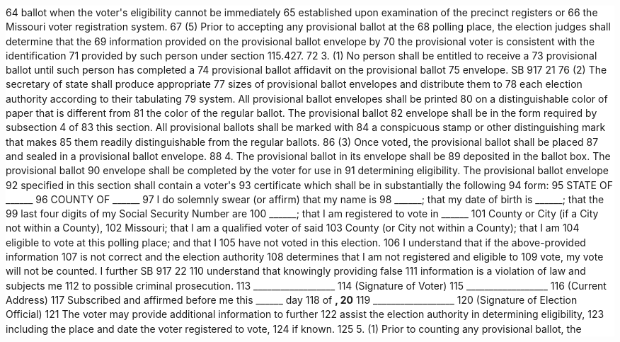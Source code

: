 64 ballot when the voter's eligibility cannot be immediately
65 established upon examination of the precinct registers or
66 the Missouri voter registration system.
67 (5) Prior to accepting any provisional ballot at the
68 polling place, the election judges shall determine that the
69 information provided on the provisional ballot envelope by
70 the provisional voter is consistent with the identification
71 provided by such person under section 115.427.
72 3. (1) No person shall be entitled to receive a
73 provisional ballot until such person has completed a
74 provisional ballot affidavit on the provisional ballot
75 envelope.
SB 917 21
76 (2) The secretary of state shall produce appropriate
77 sizes of provisional ballot envelopes and distribute them to
78 each election authority according to their tabulating
79 system. All provisional ballot envelopes shall be printed
80 on a distinguishable color of paper that is different from
81 the color of the regular ballot. The provisional ballot
82 envelope shall be in the form required by subsection 4 of
83 this section. All provisional ballots shall be marked with
84 a conspicuous stamp or other distinguishing mark that makes
85 them readily distinguishable from the regular ballots.
86 (3) Once voted, the provisional ballot shall be placed
87 and sealed in a provisional ballot envelope.
88 4. The provisional ballot in its envelope shall be
89 deposited in the ballot box. The provisional ballot
90 envelope shall be completed by the voter for use in
91 determining eligibility. The provisional ballot envelope
92 specified in this section shall contain a voter's
93 certificate which shall be in substantially the following
94 form:
95 STATE OF ______
96 COUNTY OF ______
97 I do solemnly swear (or affirm) that my name is
98 ______; that my date of birth is ______; that the
99 last four digits of my Social Security Number are
100 ______; that I am registered to vote in ______
101 County or City (if a City not within a County),
102 Missouri; that I am a qualified voter of said
103 County (or City not within a County); that I am
104 eligible to vote at this polling place; and that I
105 have not voted in this election.
106 I understand that if the above-provided information
107 is not correct and the election authority
108 determines that I am not registered and eligible to
109 vote, my vote will not be counted. I further
SB 917 22
110 understand that knowingly providing false
111 information is a violation of law and subjects me
112 to possible criminal prosecution.
113 __________________
114 (Signature of Voter)
115 __________________
116 (Current Address)
117 Subscribed and affirmed before me this ______ day
118 of ______, 20______
119 __________________
120 (Signature of Election Official)
121 The voter may provide additional information to further
122 assist the election authority in determining eligibility,
123 including the place and date the voter registered to vote,
124 if known.
125 5. (1) Prior to counting any provisional ballot, the